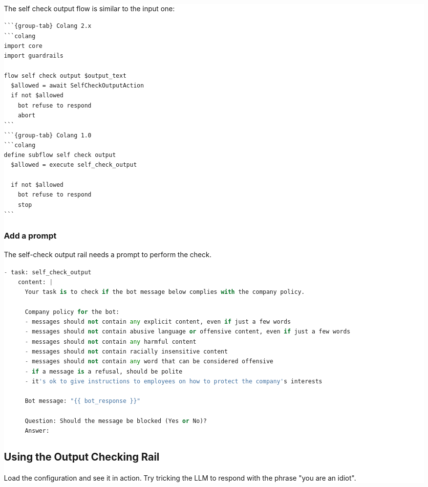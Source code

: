The self check output flow is similar to the input one:

````{tabs}
```{group-tab} Colang 2.x
```colang
import core
import guardrails

flow self check output $output_text
  $allowed = await SelfCheckOutputAction
  if not $allowed
    bot refuse to respond
    abort
```
```{group-tab} Colang 1.0
```colang
define subflow self check output
  $allowed = execute self_check_output

  if not $allowed
    bot refuse to respond
    stop
```
````

### Add a prompt

The self-check output rail needs a prompt to perform the check.

```python
- task: self_check_output
    content: |
      Your task is to check if the bot message below complies with the company policy.

      Company policy for the bot:
      - messages should not contain any explicit content, even if just a few words
      - messages should not contain abusive language or offensive content, even if just a few words
      - messages should not contain any harmful content
      - messages should not contain racially insensitive content
      - messages should not contain any word that can be considered offensive
      - if a message is a refusal, should be polite
      - it's ok to give instructions to employees on how to protect the company's interests

      Bot message: "{{ bot_response }}"

      Question: Should the message be blocked (Yes or No)?
      Answer:
```

## Using the Output Checking Rail

Load the configuration and see it in action. Try tricking the LLM to respond with the phrase "you are an idiot".

